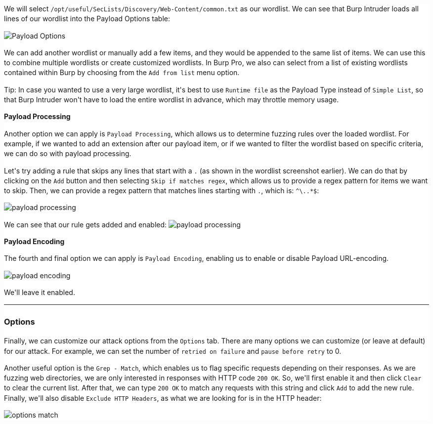 We will select `/opt/useful/SecLists/Discovery/Web-Content/common.txt` as our wordlist. We can see that Burp Intruder loads all lines of our wordlist into the Payload Options table:

![Payload Options](https://academy.hackthebox.com/storage/modules/110/burp\_intruder\_payload\_wordlist.jpg)

We can add another wordlist or manually add a few items, and they would be appended to the same list of items. We can use this to combine multiple wordlists or create customized wordlists. In Burp Pro, we also can select from a list of existing wordlists contained within Burp by choosing from the `Add from list` menu option.

Tip: In case you wanted to use a very large wordlist, it's best to use `Runtime file` as the Payload Type instead of `Simple List`, so that Burp Intruder won't have to load the entire wordlist in advance, which may throttle memory usage.

**Payload Processing**

Another option we can apply is `Payload Processing`, which allows us to determine fuzzing rules over the loaded wordlist. For example, if we wanted to add an extension after our payload item, or if we wanted to filter the wordlist based on specific criteria, we can do so with payload processing.

Let's try adding a rule that skips any lines that start with a `.` (as shown in the wordlist screenshot earlier). We can do that by clicking on the `Add` button and then selecting `Skip if matches regex`, which allows us to provide a regex pattern for items we want to skip. Then, we can provide a regex pattern that matches lines starting with `.`, which is: `^\..*$`:

![payload processing](https://academy.hackthebox.com/storage/modules/110/burp\_intruder\_payload\_processing\_1.jpg)

We can see that our rule gets added and enabled: ![payload processing](https://academy.hackthebox.com/storage/modules/110/burp\_intruder\_payload\_processing\_2.jpg)

**Payload Encoding**

The fourth and final option we can apply is `Payload Encoding`, enabling us to enable or disable Payload URL-encoding.

![payload encoding](https://academy.hackthebox.com/storage/modules/110/burp\_intruder\_payload\_encoding.jpg)

We'll leave it enabled.

***

### Options

Finally, we can customize our attack options from the `Options` tab. There are many options we can customize (or leave at default) for our attack. For example, we can set the number of `retried on failure` and `pause before retry` to 0.

Another useful option is the `Grep - Match`, which enables us to flag specific requests depending on their responses. As we are fuzzing web directories, we are only interested in responses with HTTP code `200 OK`. So, we'll first enable it and then click `Clear` to clear the current list. After that, we can type `200 OK` to match any requests with this string and click `Add` to add the new rule. Finally, we'll also disable `Exclude HTTP Headers`, as what we are looking for is in the HTTP header:

![options match](https://academy.hackthebox.com/storage/modules/110/burp\_intruder\_options\_match.jpg)

